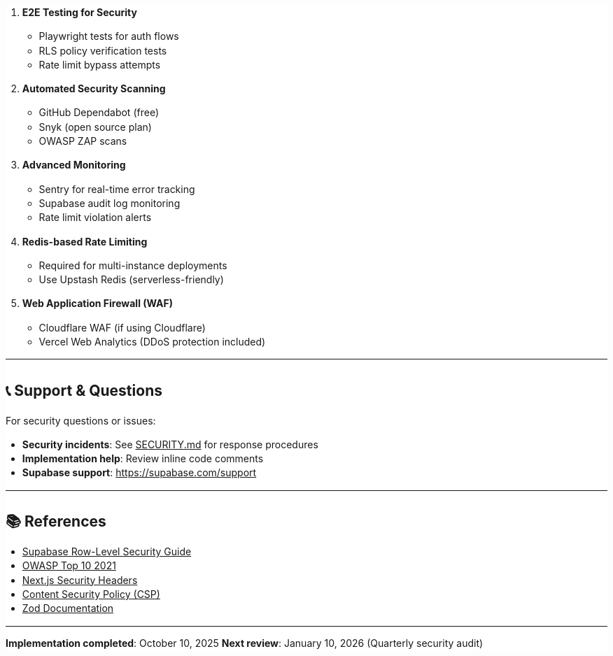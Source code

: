 1. **E2E Testing for Security**
   - Playwright tests for auth flows
   - RLS policy verification tests
   - Rate limit bypass attempts

2. **Automated Security Scanning**
   - GitHub Dependabot (free)
   - Snyk (open source plan)
   - OWASP ZAP scans

3. **Advanced Monitoring**
   - Sentry for real-time error tracking
   - Supabase audit log monitoring
   - Rate limit violation alerts

4. **Redis-based Rate Limiting**
   - Required for multi-instance deployments
   - Use Upstash Redis (serverless-friendly)

5. **Web Application Firewall (WAF)**
   - Cloudflare WAF (if using Cloudflare)
   - Vercel Web Analytics (DDoS protection included)

---

## 📞 Support & Questions

For security questions or issues:

- **Security incidents**: See [SECURITY.md](SECURITY.md) for response procedures
- **Implementation help**: Review inline code comments
- **Supabase support**: https://supabase.com/support

---

## 📚 References

- [Supabase Row-Level Security Guide](https://supabase.com/docs/guides/auth/row-level-security)
- [OWASP Top 10 2021](https://owasp.org/Top10/)
- [Next.js Security Headers](https://nextjs.org/docs/app/building-your-application/configuring/headers)
- [Content Security Policy (CSP)](https://developer.mozilla.org/en-US/docs/Web/HTTP/CSP)
- [Zod Documentation](https://zod.dev/)

---

**Implementation completed**: October 10, 2025
**Next review**: January 10, 2026 (Quarterly security audit)